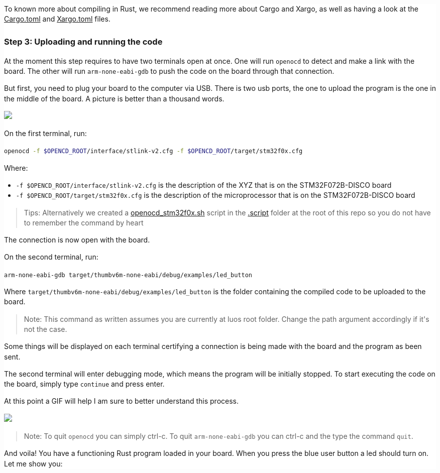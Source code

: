 To known more about compiling in Rust, we recommend reading more about Cargo and Xargo, as well as having a look at the [Cargo.toml](https://github.com/pollen-robotics/luos/blob/master/Cargo.toml) and [Xargo.toml](https://github.com/pollen-robotics/luos/blob/master/Xargo.toml) files.


### Step 3: Uploading and running the code

At the moment this step requires to have two terminals open at once. One will run ```openocd``` to detect and make a link with the board. The other will run ```arm-none-eabi-gdb``` to push the code on the board through that connection.

But first, you need to plug your board to the computer via USB. There is two usb ports, the one to upload the program is the one in the middle of the board. A picture is better than a thousand words.

<img src="https://www.pollen-robotics.com/uploads/tutorials/01/usb_to_board.jpg">

On the first terminal, run:
```bash
openocd -f $OPENCD_ROOT/interface/stlink-v2.cfg -f $OPENCD_ROOT/target/stm32f0x.cfg
```
 Where:
 - ```-f $OPENCD_ROOT/interface/stlink-v2.cfg``` is the description of the XYZ that is on the STM32F072B-DISCO board
 - ```-f $OPENCD_ROOT/target/stm32f0x.cfg``` is the description of the microprocessor that is on the STM32F072B-DISCO board

> Tips: Alternatively we created a [openocd_stm32f0x.sh](https://github.com/pollen-robotics/luos/blob/master/.scripts/openocd_stm32f0x.sh) script in the [.script](https://github.com/pollen-robotics/luos/tree/master/.scripts) folder at the root of this repo so you do not have to remember the command by heart

The connection is now open with the board.

On the second terminal, run:
```bash
arm-none-eabi-gdb target/thumbv6m-none-eabi/debug/examples/led_button
```
Where ```target/thumbv6m-none-eabi/debug/examples/led_button``` is the folder containing the compiled code to be uploaded to the board.

> Note: This command as written assumes you are currently at luos root folder. Change the path argument accordingly if it's not the case.

Some things will be displayed on each terminal certifying a connection is being made with the board and the program as been sent.

The second terminal will enter debugging mode, which means the program will be initially stopped. To start executing the code on the board, simply type ```continue``` and press enter.


At this point a GIF will help I am sure to better understand this process.

<img src="https://www.pollen-robotics.com/uploads/tutorials/01/screen_upload_to_board.gif">

> Note: To quit ```openocd``` you can simply ctrl-c. To quit ```arm-none-eabi-gdb``` you can ctrl-c and the type the command ```quit```.

And voila! You have a functioning Rust program loaded in your board. When you press the blue user button a led should turn on. Let me show you:
